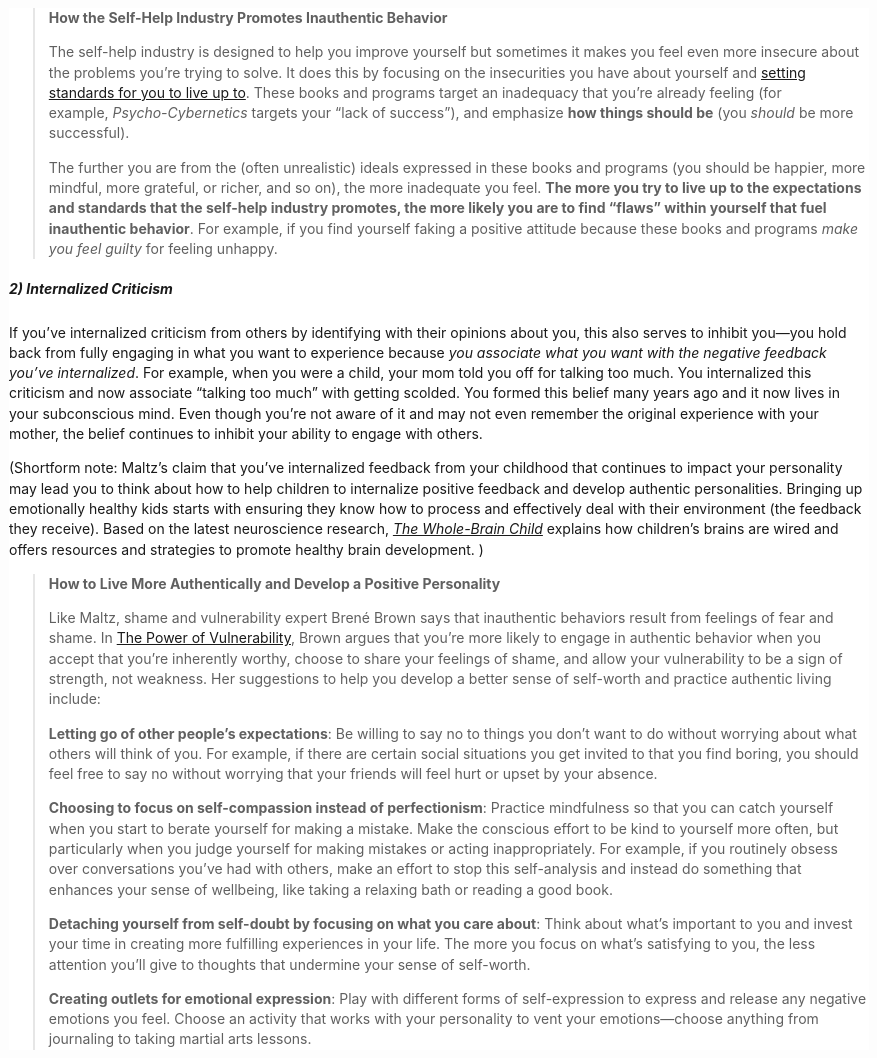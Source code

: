 > **How the Self-Help Industry Promotes Inauthentic Behavior**
> 
> The self-help industry is designed to help you improve yourself but sometimes it makes you feel even more insecure about the problems you’re trying to solve. It does this by focusing on the insecurities you have about yourself and [setting standards for you to live up to](https://bettermarketing.pub/5-ways-personal-development-makes-your-life-worse-not-better-1ad6dbe75a5c). These books and programs target an inadequacy that you’re already feeling (for example, _Psycho-Cybernetics_ targets your “lack of success”), and emphasize **how things should be** (you _should_ be more successful).
> 
> The further you are from the (often unrealistic) ideals expressed in these books and programs (you should be happier, more mindful, more grateful, or richer, and so on), the more inadequate you feel. **The more you try to live up to the expectations and standards that the self-help industry promotes, the more likely you are to find “flaws” within yourself that fuel inauthentic behavior**. For example, if you find yourself faking a positive attitude because these books and programs _make you feel guilty_ for feeling unhappy.

##### 2) Internalized Criticism

If you’ve internalized criticism from others by identifying with their opinions about you, this also serves to inhibit you—you hold back from fully engaging in what you want to experience because _you associate what you want with the negative feedback you’ve internalized_. For example, when you were a child, your mom told you off for talking too much. You internalized this criticism and now associate “talking too much” with getting scolded. You formed this belief many years ago and it now lives in your subconscious mind. Even though you’re not aware of it and may not even remember the original experience with your mother, the belief continues to inhibit your ability to engage with others.

(Shortform note: Maltz’s claim that you’ve internalized feedback from your childhood that continues to impact your personality may lead you to think about how to help children to internalize positive feedback and develop authentic personalities. Bringing up emotionally healthy kids starts with ensuring they know how to process and effectively deal with their environment (the feedback they receive). Based on the latest neuroscience research, _[The Whole-Brain Child](https://www.tinabryson.com/thewholebrainchild)_ explains how children’s brains are wired and offers resources and strategies to promote healthy brain development. )

> **How to Live More Authentically and Develop a Positive Personality**
> 
> Like Maltz, shame and vulnerability expert Brené Brown says that inauthentic behaviors result from feelings of fear and shame. In [The Power of Vulnerability](https://www.shortform.com/app/book/the-power-of-vulnerability), Brown argues that you’re more likely to engage in authentic behavior when you accept that you’re inherently worthy, choose to share your feelings of shame, and allow your vulnerability to be a sign of strength, not weakness. Her suggestions to help you develop a better sense of self-worth and practice authentic living include:
> 
> **Letting go of other people’s expectations**: Be willing to say no to things you don’t want to do without worrying about what others will think of you. For example, if there are certain social situations you get invited to that you find boring, you should feel free to say no without worrying that your friends will feel hurt or upset by your absence.
> 
> **Choosing to focus on self-compassion instead of perfectionism**: Practice mindfulness so that you can catch yourself when you start to berate yourself for making a mistake. Make the conscious effort to be kind to yourself more often, but particularly when you judge yourself for making mistakes or acting inappropriately. For example, if you routinely obsess over conversations you’ve had with others, make an effort to stop this self-analysis and instead do something that enhances your sense of wellbeing, like taking a relaxing bath or reading a good book.
> 
> **Detaching yourself from self-doubt by focusing on what you care about**: Think about what’s important to you and invest your time in creating more fulfilling experiences in your life. The more you focus on what’s satisfying to you, the less attention you’ll give to thoughts that undermine your sense of self-worth.
> 
> **Creating outlets for emotional expression**: Play with different forms of self-expression to express and release any negative emotions you feel. Choose an activity that works with your personality to vent your emotions—choose anything from journaling to taking martial arts lessons.
> 